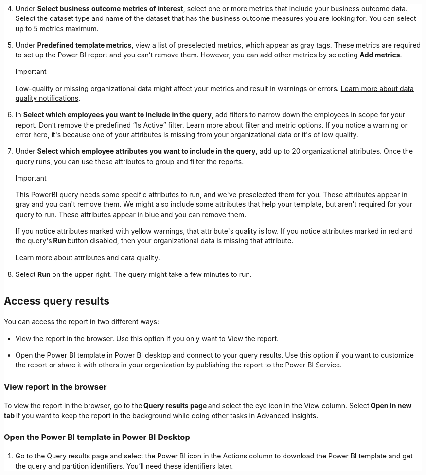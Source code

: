 4. Under **Select business outcome metrics of interest**, select one or more metrics that include your business outcome data. Select the dataset type and name of the dataset that has the business outcome measures you are looking for. You can select up to 5 metrics maximum.  

5. Under **Predefined template metrics**, view a list of preselected metrics, which appear as gray tags. These metrics are required to set up the Power BI report and you can’t remove them. However, you can add other metrics by selecting **Add metrics**.

    > [!IMPORTANT]
    > Low-quality or missing organizational data might affect your metrics and result in warnings or errors. [Learn more about data quality notifications](../../analyst/data-quality-analyst-experience.md).

6. In **Select which employees you want to include in the query**, add filters to narrow down the employees in scope for your report. Don’t remove the predefined “Is Active” filter. [Learn more about filter and metric options](../../analyst/filters.md). If you notice a warning or error here, it's because one of your attributes is missing from your organizational data or it's of low quality.

7. Under **Select which employee attributes you want to include in the query**, add up to 20 organizational attributes. Once the query runs, you can use these attributes to group and filter the reports.

    > [!IMPORTANT]
    > This PowerBI query needs some specific attributes to run, and we've preselected them for you. These attributes appear in gray and you can't remove them. We might also include some attributes that help your template, but aren't required for your query to run. These attributes appear in blue and you can remove them.
    >
    > If you notice attributes marked with yellow warnings, that attribute's quality is low. If you notice attributes marked in red and the query's **Run** button disabled, then your organizational data is missing that attribute.
    >
    > [Learn more about attributes and data quality](../../analyst/data-quality-analyst-experience.md).

8. Select **Run** on the upper right. The query might take a few minutes to run.

## Access query results

You can access the report in two different ways:  

* View the report in the browser. Use this option if you only want to View the report.  

* Open the Power BI template in Power BI desktop and connect to your query results. Use this option if you want to customize the report or share it with others in your organization by publishing the report to the Power BI Service.

### View report in the browser  

To view the report in the browser, go to the **Query results page** and select the eye icon in the View column. Select **Open in new tab** if you want to keep the report in the background while doing other tasks in Advanced insights.

### Open the Power BI template in Power BI Desktop

1. Go to the Query results page and select the Power BI icon in the Actions column to download the Power BI template and get the query and partition identifiers. You’ll need these identifiers later.  
